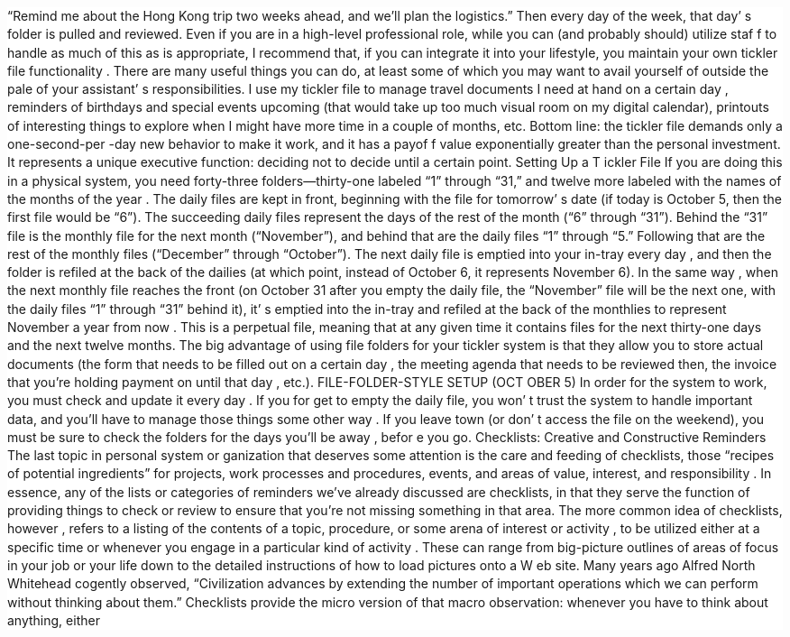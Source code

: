 “Remind me about the Hong Kong trip two weeks ahead, and we’ll plan the
logistics.”
Then every day of the week, that day’ s folder is pulled and reviewed.
Even if you are in a high-level professional role, while you can (and
probably should) utilize staf f to handle as much of this as is appropriate, I
recommend that, if you can integrate it into your lifestyle, you maintain your
own tickler file functionality . There are many useful things you can do, at
least some of which you may want to avail yourself of outside the pale of
your assistant’ s responsibilities. I use my tickler file to manage travel
documents I need at hand on a certain day , reminders of birthdays and
special events upcoming (that would take up too much visual room on my
digital calendar), printouts of interesting things to explore when I might have
more time in a couple of months, etc.
Bottom line: the tickler file demands only a one-second-per -day new
behavior to make it work, and it has a payof f value exponentially greater
than the personal investment. It represents a unique executive function:
deciding not to decide until a certain point.
Setting Up a T ickler File If you are doing this in a physical system, you need
forty-three folders—thirty-one labeled “1” through “31,” and twelve more
labeled with the names of the months of the year . The daily files are kept in
front, beginning with the file for tomorrow’ s date (if today is October 5, then
the first file would be “6”). The succeeding daily files represent the days of
the rest of the month (“6” through “31”). Behind the “31” file is the monthly
file for the next month (“November”), and behind that are the daily files “1”
through “5.”
Following that are the rest of the monthly files (“December” through
“October”).
The next daily file is emptied into your in-tray every day , and then the folder
is refiled at the back of the dailies (at which point, instead of October 6, it
represents November  6). In the same way , when the next monthly file
reaches the front (on October 31 after you empty the daily file, the
“November” file will be the next one, with the daily files “1” through “31”
behind it), it’ s emptied into the in-tray and refiled at the back of the
monthlies to represent November a year from now . This is a perpetual file,
meaning that at any given time it contains
files for the next thirty-one days and the next twelve months.
The big advantage of using file folders for your tickler system is that they
allow you to store actual documents (the form that needs to be filled out on a
certain day , the meeting agenda that needs to be reviewed then, the invoice
that you’re holding payment on until that day , etc.).
FILE-FOLDER-STYLE SETUP (OCT OBER 5)
In order for the system to work, you must check and update it every day . If
you for get to empty the daily file, you won’ t trust the system to handle
important data, and you’ll have to manage those things some other way . If
you leave town (or don’ t access the file on the weekend), you must be sure
to check the folders for the days you’ll be away , befor e  you go.
Checklists: Creative and Constructive Reminders
The last topic in personal system or ganization that deserves some attention is
the care and feeding of checklists, those “recipes of potential ingredients” for
projects, work processes and procedures, events, and areas of value, interest,
and responsibility . In essence, any of the lists or categories of reminders
we’ve already discussed are checklists, in that they serve the function of
providing things to check or review to ensure that you’re not missing
something in that area. The more common idea of checklists, however , refers
to a listing of the contents of a topic, procedure, or some arena of interest or
activity , to be utilized either at a specific time or whenever you engage in a
particular kind of activity .
These can range from big-picture outlines of areas of focus in your job or
your life down to the detailed instructions of how to load pictures onto a
W eb site.
Many years ago Alfred North Whitehead cogently observed, “Civilization
advances by extending the number of important operations which we can
perform without thinking about them.” Checklists provide the micro version
of that macro observation: whenever you have to think about anything, either